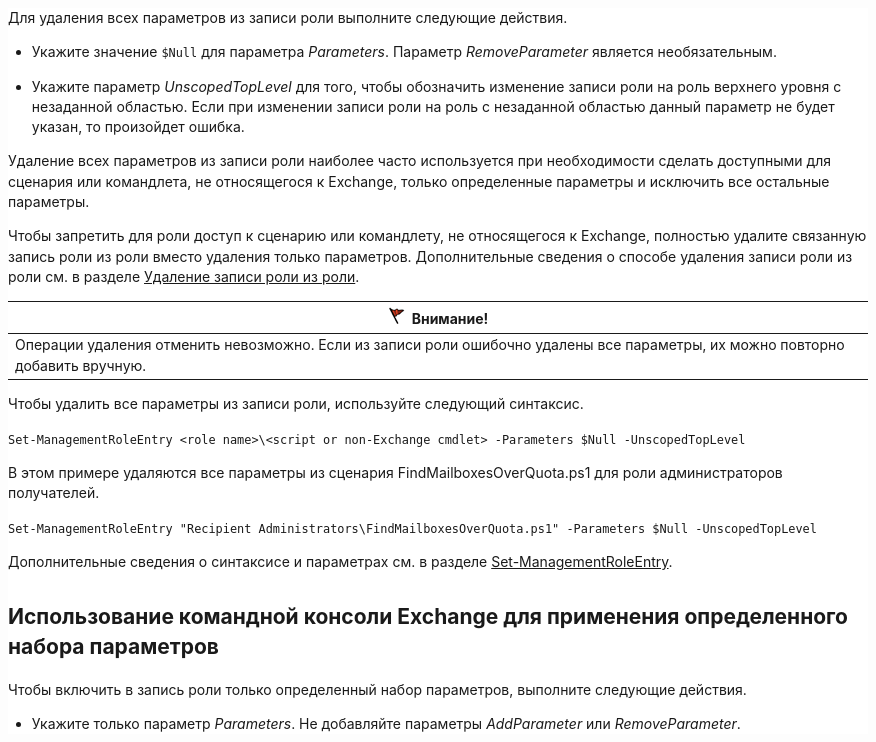 Для удаления всех параметров из записи роли выполните следующие действия.

  - Укажите значение `$Null` для параметра *Parameters*. Параметр *RemoveParameter* является необязательным.

  - Укажите параметр *UnscopedTopLevel* для того, чтобы обозначить изменение записи роли на роль верхнего уровня с незаданной областью. Если при изменении записи роли на роль с незаданной областью данный параметр не будет указан, то произойдет ошибка.

Удаление всех параметров из записи роли наиболее часто используется при необходимости сделать доступными для сценария или командлета, не относящегося к Exchange, только определенные параметры и исключить все остальные параметры.

Чтобы запретить для роли доступ к сценарию или командлету, не относящегося к Exchange, полностью удалите связанную запись роли из роли вместо удаления только параметров. Дополнительные сведения о способе удаления записи роли из роли см. в разделе [Удаление записи роли из роли](remove-a-role-entry-from-a-role-exchange-2013-help.md).

<table>
<thead>
<tr class="header">
<th><img src="images/Dd876857.Caution(EXCHG.150).gif" title="Внимание!" alt="Внимание!" />Внимание!</th>
</tr>
</thead>
<tbody>
<tr class="odd">
<td>Операции удаления отменить невозможно. Если из записи роли ошибочно удалены все параметры, их можно повторно добавить вручную.</td>
</tr>
</tbody>
</table>


Чтобы удалить все параметры из записи роли, используйте следующий синтаксис.

    Set-ManagementRoleEntry <role name>\<script or non-Exchange cmdlet> -Parameters $Null -UnscopedTopLevel

В этом примере удаляются все параметры из сценария FindMailboxesOverQuota.ps1 для роли администраторов получателей.

    Set-ManagementRoleEntry "Recipient Administrators\FindMailboxesOverQuota.ps1" -Parameters $Null -UnscopedTopLevel

Дополнительные сведения о синтаксисе и параметрах см. в разделе [Set-ManagementRoleEntry](https://technet.microsoft.com/ru-ru/library/dd351162\(v=exchg.150\)).

## Использование командной консоли Exchange для применения определенного набора параметров

Чтобы включить в запись роли только определенный набор параметров, выполните следующие действия.

  - Укажите только параметр *Parameters*. Не добавляйте параметры *AddParameter* или *RemoveParameter*.
